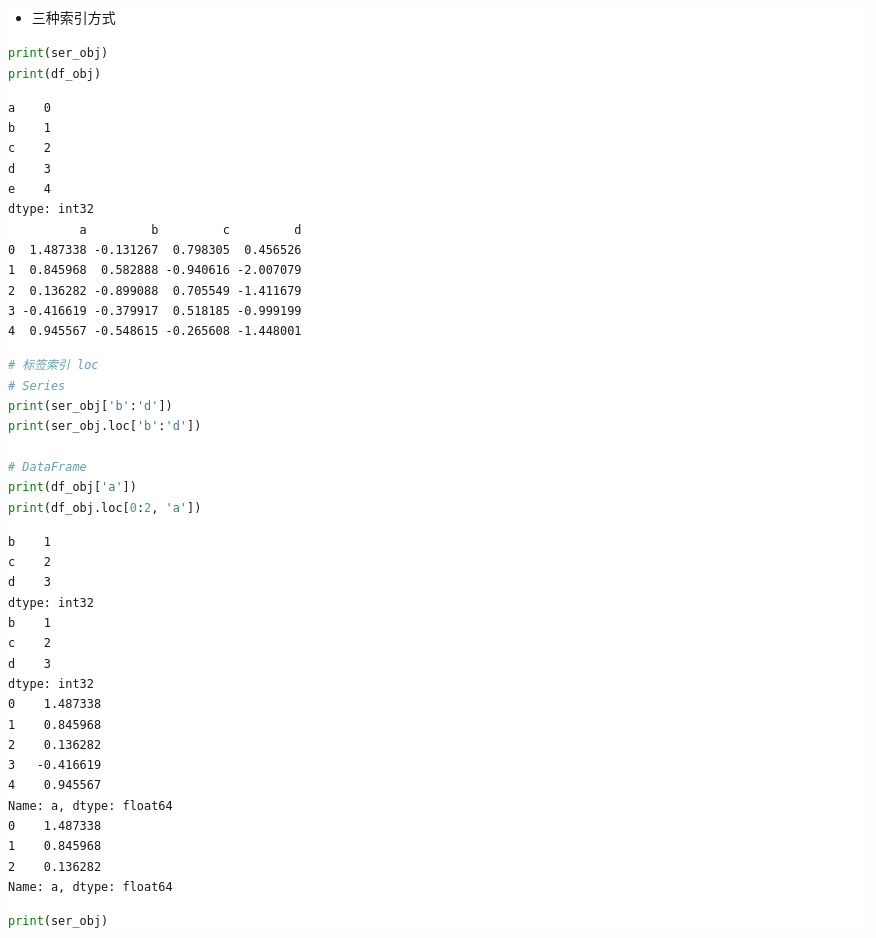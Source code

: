 
* 三种索引方式


```python
print(ser_obj)
print(df_obj)
```

    a    0
    b    1
    c    2
    d    3
    e    4
    dtype: int32
              a         b         c         d
    0  1.487338 -0.131267  0.798305  0.456526
    1  0.845968  0.582888 -0.940616 -2.007079
    2  0.136282 -0.899088  0.705549 -1.411679
    3 -0.416619 -0.379917  0.518185 -0.999199
    4  0.945567 -0.548615 -0.265608 -1.448001
    


```python
# 标签索引 loc
# Series
print(ser_obj['b':'d'])
print(ser_obj.loc['b':'d'])

# DataFrame
print(df_obj['a'])
print(df_obj.loc[0:2, 'a'])
```

    b    1
    c    2
    d    3
    dtype: int32
    b    1
    c    2
    d    3
    dtype: int32
    0    1.487338
    1    0.845968
    2    0.136282
    3   -0.416619
    4    0.945567
    Name: a, dtype: float64
    0    1.487338
    1    0.845968
    2    0.136282
    Name: a, dtype: float64
    


```python
print(ser_obj)
```

